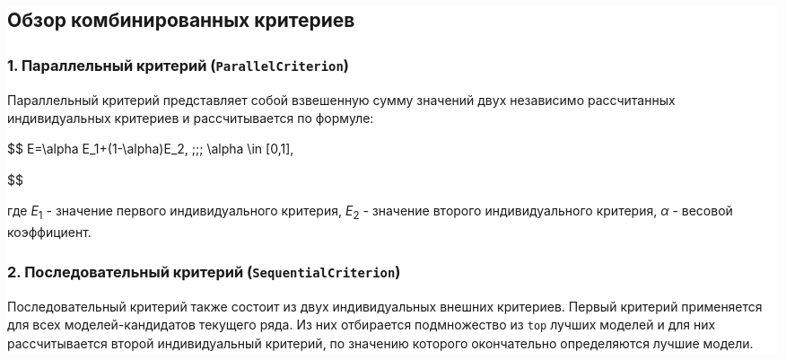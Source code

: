 ## Обзор комбинированных критериев

### 1. Параллельный критерий (`ParallelCriterion`)

Параллельный критерий представляет собой взвешенную сумму значений двух независимо рассчитанных индивидуальных критериев и рассчитывается по формуле:

$$
E=\alpha E_1+(1-\alpha)E_2, \;\;\; \alpha \in [0,1],

$$

где $E_1$ - значение первого индивидуального критерия,
$E_2$ - значение второго индивидуального  критерия,
$\alpha$ - весовой коэффициент. 

### 2. Последовательный критерий (`SequentialCriterion`)

Последовательный критерий также состоит из двух индивидуальных внешних критериев.
Первый критерий применяется для всех моделей-кандидатов текущего ряда. 
Из них отбирается подмножество из `top` лучших моделей и для них рассчитывается второй индивидуальный критерий, 
по значению которого окончательно определяются лучшие модели.